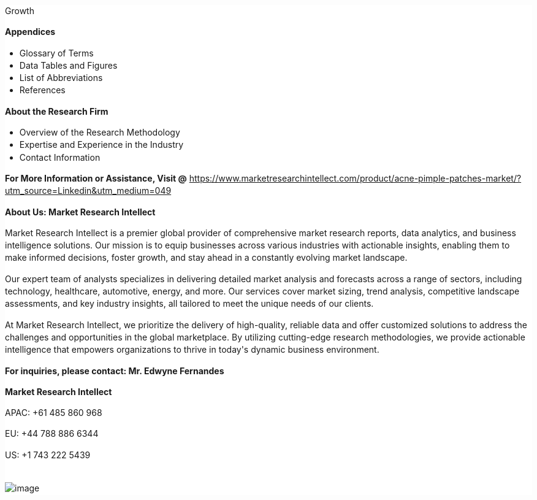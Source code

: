 Growth</li></ul><p><strong>Appendices</strong></p><ul><li>Glossary of Terms</li><li>Data Tables and Figures</li><li>List of Abbreviations</li><li>References</li></ul><p><strong>About the Research Firm</strong></p><ul><li>Overview of the Research Methodology</li><li>Expertise and Experience in the Industry</li><li>Contact Information</li></ul></div><div class="article-main__content" data-test-id="publishing-text-block"><p><span class="font-[700]"><strong>For More Information or Assistance, Visit @</strong>&nbsp;<a href="https://www.marketresearchintellect.com/product/acne-pimple-patches-market/?utm_source=Linkedin&utm_medium=049">https://www.marketresearchintellect.com/product/acne-pimple-patches-market/?utm_source=Linkedin&utm_medium=049</a></span></p><p><strong>About Us: Market Research Intellect</strong></p><p>Market Research Intellect is a premier global provider of comprehensive market research reports, data analytics, and business intelligence solutions. Our mission is to equip businesses across various industries with actionable insights, enabling them to make informed decisions, foster growth, and stay ahead in a constantly evolving market landscape.</p><p>Our expert team of analysts specializes in delivering detailed market analysis and forecasts across a range of sectors, including technology, healthcare, automotive, energy, and more. Our services cover market sizing, trend analysis, competitive landscape assessments, and key industry insights, all tailored to meet the unique needs of our clients.</p><p>At Market Research Intellect, we prioritize the delivery of high-quality, reliable data and offer customized solutions to address the challenges and opportunities in the global marketplace. By utilizing cutting-edge research methodologies, we provide actionable intelligence that empowers organizations to thrive in today's dynamic business environment.</p><p><strong>For inquiries, please contact: Mr. Edwyne Fernandes</strong></p><p><strong>Market Research Intellect</strong></p><p>APAC: +61 485 860 968</p><p>EU: +44 788 886 6344</p><p>US: +1 743 222 5439</p></div><div class="article-main__content" data-test-id="publishing-text-block">&nbsp;</div>
![image](https://github.com/user-attachments/assets/fdbf67a4-bb48-47ea-bbeb-ab2a305284c1)
